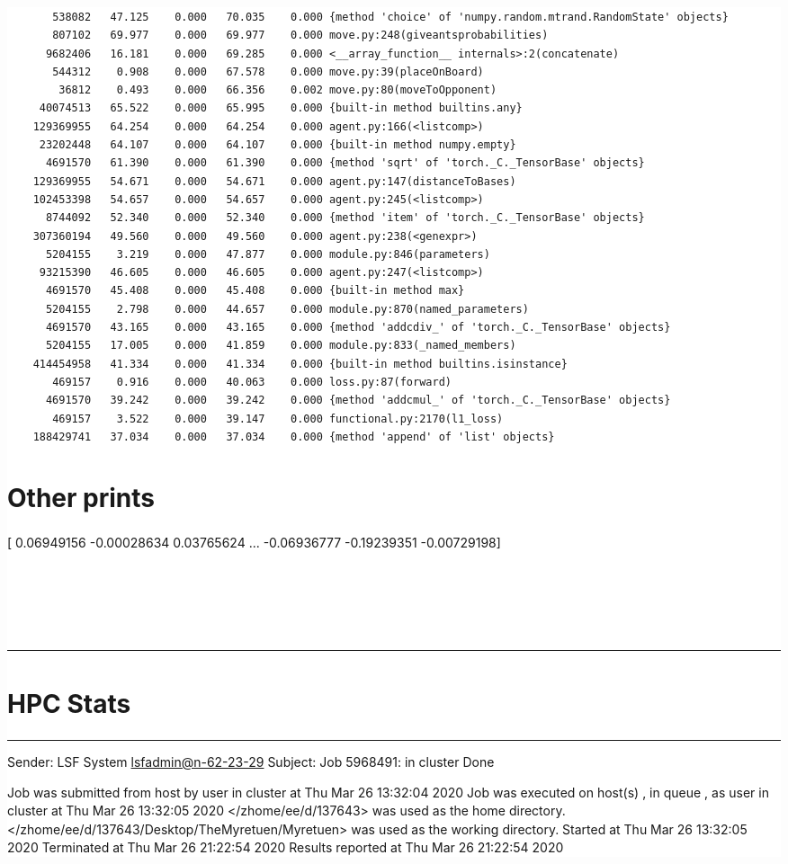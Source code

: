            538082   47.125    0.000   70.035    0.000 {method 'choice' of 'numpy.random.mtrand.RandomState' objects}
           807102   69.977    0.000   69.977    0.000 move.py:248(giveantsprobabilities)
          9682406   16.181    0.000   69.285    0.000 <__array_function__ internals>:2(concatenate)
           544312    0.908    0.000   67.578    0.000 move.py:39(placeOnBoard)
            36812    0.493    0.000   66.356    0.002 move.py:80(moveToOpponent)
         40074513   65.522    0.000   65.995    0.000 {built-in method builtins.any}
        129369955   64.254    0.000   64.254    0.000 agent.py:166(<listcomp>)
         23202448   64.107    0.000   64.107    0.000 {built-in method numpy.empty}
          4691570   61.390    0.000   61.390    0.000 {method 'sqrt' of 'torch._C._TensorBase' objects}
        129369955   54.671    0.000   54.671    0.000 agent.py:147(distanceToBases)
        102453398   54.657    0.000   54.657    0.000 agent.py:245(<listcomp>)
          8744092   52.340    0.000   52.340    0.000 {method 'item' of 'torch._C._TensorBase' objects}
        307360194   49.560    0.000   49.560    0.000 agent.py:238(<genexpr>)
          5204155    3.219    0.000   47.877    0.000 module.py:846(parameters)
         93215390   46.605    0.000   46.605    0.000 agent.py:247(<listcomp>)
          4691570   45.408    0.000   45.408    0.000 {built-in method max}
          5204155    2.798    0.000   44.657    0.000 module.py:870(named_parameters)
          4691570   43.165    0.000   43.165    0.000 {method 'addcdiv_' of 'torch._C._TensorBase' objects}
          5204155   17.005    0.000   41.859    0.000 module.py:833(_named_members)
        414454958   41.334    0.000   41.334    0.000 {built-in method builtins.isinstance}
           469157    0.916    0.000   40.063    0.000 loss.py:87(forward)
          4691570   39.242    0.000   39.242    0.000 {method 'addcmul_' of 'torch._C._TensorBase' objects}
           469157    3.522    0.000   39.147    0.000 functional.py:2170(l1_loss)
        188429741   37.034    0.000   37.034    0.000 {method 'append' of 'list' objects}


# Other prints

[ 0.06949156 -0.00028634  0.03765624 ... -0.06936777 -0.19239351
 -0.00729198]

 <br /> 
 <br /> 
 <br /> 
 <br />

---------------------------------------------------------------------------------------------------------------------

# HPC Stats


------------------------------------------------------------
Sender: LSF System <lsfadmin@n-62-23-29>
Subject: Job 5968491: <NNAgent1K-1> in cluster <dcc> Done

Job <NNAgent1K-1> was submitted from host <n-62-27-22> by user <s183905> in cluster <dcc> at Thu Mar 26 13:32:04 2020
Job was executed on host(s) <n-62-23-29>, in queue <hpc>, as user <s183905> in cluster <dcc> at Thu Mar 26 13:32:05 2020
</zhome/ee/d/137643> was used as the home directory.
</zhome/ee/d/137643/Desktop/TheMyretuen/Myretuen> was used as the working directory.
Started at Thu Mar 26 13:32:05 2020
Terminated at Thu Mar 26 21:22:54 2020
Results reported at Thu Mar 26 21:22:54 2020
